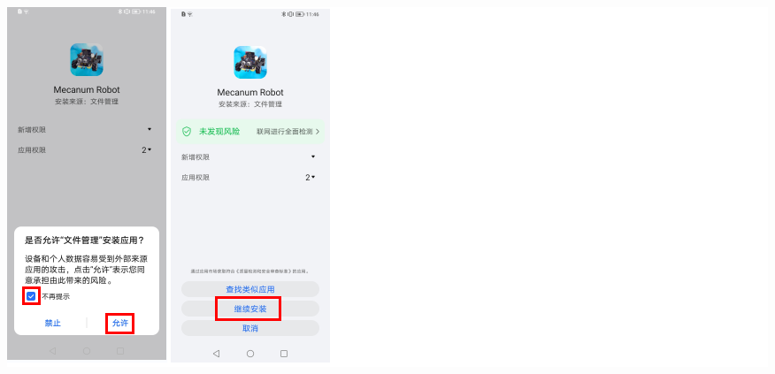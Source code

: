 ![Img](./media/315d5e136dbed1f8068be57c6f17406a.png)
![Img](./media/d3655d03e04749c176aeaa7804392879.png)